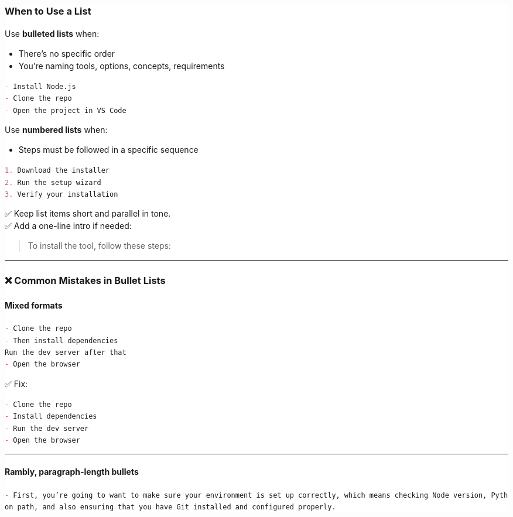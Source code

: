 ###  When to Use a List


Use **bulleted lists** when:

* There’s no specific order
* You’re naming tools, options, concepts, requirements

```markdown
- Install Node.js
- Clone the repo
- Open the project in VS Code
```

Use **numbered lists** when:

* Steps must be followed in a specific sequence

```markdown
1. Download the installer  
2. Run the setup wizard  
3. Verify your installation
```

✅ Keep list items short and parallel in tone.\
✅ Add a one-line intro if needed:

> To install the tool, follow these steps:

***

### ❌ Common Mistakes in Bullet Lists


####  Mixed formats


```markdown
- Clone the repo
- Then install dependencies
Run the dev server after that
- Open the browser
```

✅ Fix:

```markdown
- Clone the repo  
- Install dependencies  
- Run the dev server  
- Open the browser
```

***

####  Rambly, paragraph-length bullets


```markdown
- First, you’re going to want to make sure your environment is set up correctly, which means checking Node version, Python path, and also ensuring that you have Git installed and configured properly.
```
